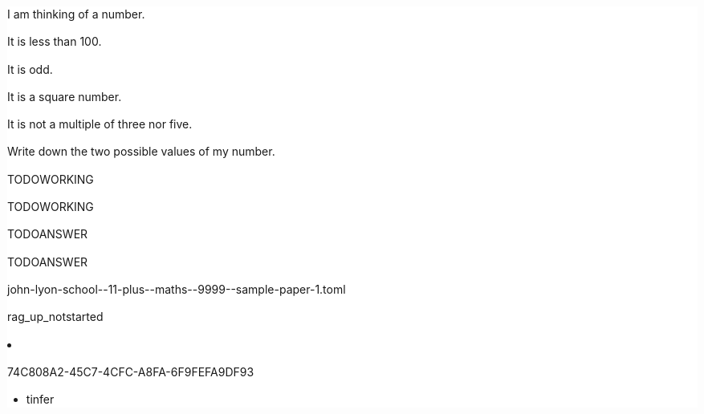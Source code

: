 I am thinking of a number.

It is less than $100$.

It is odd.

It is a square number.

It is not a multiple of three nor five.

Write down the two possible values of my number.

</div>
<div class='workings'>
<div class='working'>

TODOWORKING

</div>
<div class='working'>

TODOWORKING

</div>
</div>
<div class='answers'>
<div class='answer'>

TODOANSWER

</div>
<div class='answer'>

TODOANSWER

</div>
</div>

<div class='papername'>
<p>john-lyon-school--11-plus--maths--9999--sample-paper-1.toml</p>
</div>
<div class='rag'>
<p>rag_up_notstarted</p>
</div>
</div>
</li>
<li>
<div class='question_envelope rag_up_notstarted question'>
<div class='uuid'>
<p>74C808A2-45C7-4CFC-A8FA-6F9FEFA9DF93</p>
</div>
<div class='topics'>
<ul>
<li>
tinfer
</li>
</ul>
</div>
<div class='question question'>
